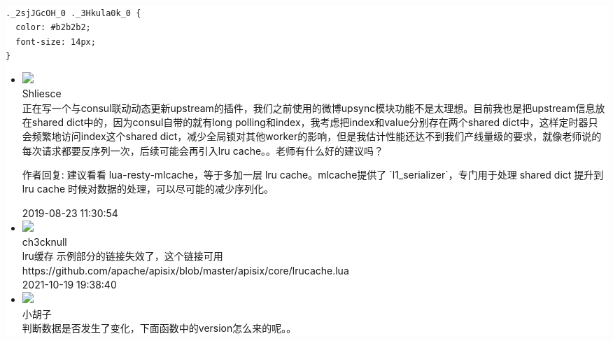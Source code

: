     ._2sjJGcOH_0 ._3Hkula0k_0 {
      color: #b2b2b2;
      font-size: 14px;
    }
</style><ul><li>
<div class="_2sjJGcOH_0"><img src="https://static001.geekbang.org/account/avatar/00/12/47/cc/04a749e1.jpg"
  class="_3FLYR4bF_0">
<div class="_36ChpWj4_0">
  <div class="_2zFoi7sd_0"><span>Shliesce</span>
  </div>
  <div class="_2_QraFYR_0">正在写一个与consul联动动态更新upstream的插件，我们之前使用的微博upsync模块功能不是太理想。目前我也是把upstream信息放在shared dict中的，因为consul自带的就有long polling和index，我考虑把index和value分别存在两个shared dict中，这样定时器只会频繁地访问index这个shared dict，减少全局锁对其他worker的影响，但是我估计性能还达不到我们产线量级的要求，就像老师说的每次请求都要反序列一次，后续可能会再引入lru cache。。老师有什么好的建议吗？</div>
  <div class="_10o3OAxT_0">
    <p class="_3KxQPN3V_0">作者回复: 建议看看 lua-resty-mlcache，等于多加一层 lru cache。mlcache提供了 `l1_serializer`，专门用于处理 shared dict 提升到 lru cache 时候对数据的处理，可以尽可能的减少序列化。</p>
  </div>
  <div class="_3klNVc4Z_0">
    <div class="_3Hkula0k_0">2019-08-23 11:30:54</div>
  </div>
</div>
</div>
</li>
<li>
<div class="_2sjJGcOH_0"><img src="https://static001.geekbang.org/account/avatar/00/2a/f5/7a/7351b235.jpg"
  class="_3FLYR4bF_0">
<div class="_36ChpWj4_0">
  <div class="_2zFoi7sd_0"><span>ch3cknull</span>
  </div>
  <div class="_2_QraFYR_0">lru缓存 示例部分的链接失效了，这个链接可用<br>https:&#47;&#47;github.com&#47;apache&#47;apisix&#47;blob&#47;master&#47;apisix&#47;core&#47;lrucache.lua</div>
  <div class="_10o3OAxT_0">
    
  </div>
  <div class="_3klNVc4Z_0">
    <div class="_3Hkula0k_0">2021-10-19 19:38:40</div>
  </div>
</div>
</div>
</li>
<li>
<div class="_2sjJGcOH_0"><img src="https://static001.geekbang.org/account/avatar/00/0f/89/46/0b7828a1.jpg"
  class="_3FLYR4bF_0">
<div class="_36ChpWj4_0">
  <div class="_2zFoi7sd_0"><span>小胡子</span>
  </div>
  <div class="_2_QraFYR_0">判断数据是否发生了变化，下面函数中的version怎么来的呢。。</div>
  <div class="_10o3OAxT_0">
    